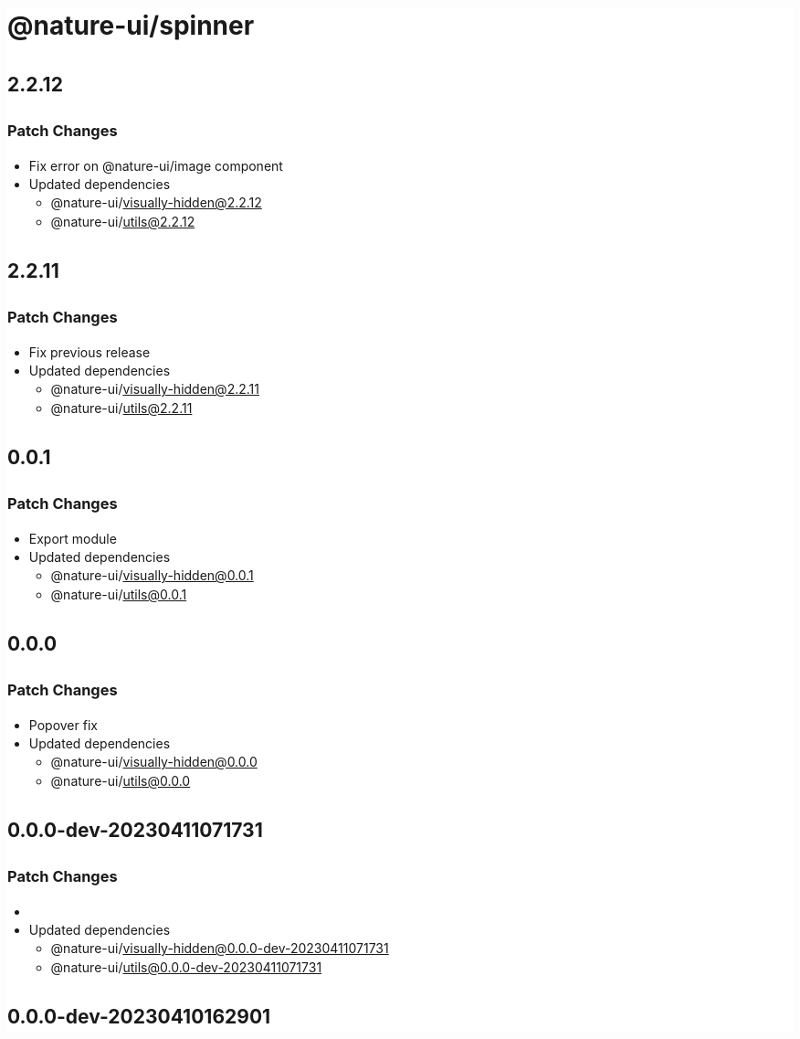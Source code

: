 # @nature-ui/spinner

## 2.2.12

### Patch Changes

- Fix error on @nature-ui/image component
- Updated dependencies
  - @nature-ui/visually-hidden@2.2.12
  - @nature-ui/utils@2.2.12

## 2.2.11

### Patch Changes

- Fix previous release
- Updated dependencies
  - @nature-ui/visually-hidden@2.2.11
  - @nature-ui/utils@2.2.11

## 0.0.1

### Patch Changes

- Export module
- Updated dependencies
  - @nature-ui/visually-hidden@0.0.1
  - @nature-ui/utils@0.0.1

## 0.0.0

### Patch Changes

- Popover fix
- Updated dependencies
  - @nature-ui/visually-hidden@0.0.0
  - @nature-ui/utils@0.0.0

## 0.0.0-dev-20230411071731

### Patch Changes

-
- Updated dependencies
  - @nature-ui/visually-hidden@0.0.0-dev-20230411071731
  - @nature-ui/utils@0.0.0-dev-20230411071731

## 0.0.0-dev-20230410162901
